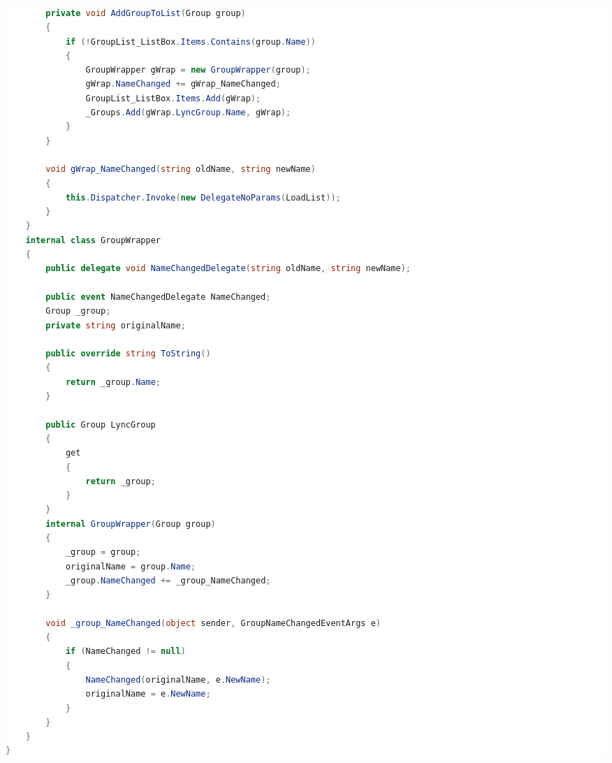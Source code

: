 ``` csharp
        private void AddGroupToList(Group group)
        {
            if (!GroupList_ListBox.Items.Contains(group.Name))
            {
                GroupWrapper gWrap = new GroupWrapper(group);
                gWrap.NameChanged += gWrap_NameChanged;
                GroupList_ListBox.Items.Add(gWrap);
                _Groups.Add(gWrap.LyncGroup.Name, gWrap);
            }
        }

        void gWrap_NameChanged(string oldName, string newName)
        {
            this.Dispatcher.Invoke(new DelegateNoParams(LoadList));
        }
    }
    internal class GroupWrapper
    {
        public delegate void NameChangedDelegate(string oldName, string newName);

        public event NameChangedDelegate NameChanged;
        Group _group;
        private string originalName;
        
        public override string ToString()
        {
            return _group.Name;
        }

        public Group LyncGroup
        {
            get
            {
                return _group;
            }
        }
        internal GroupWrapper(Group group)
        {
            _group = group;
            originalName = group.Name;
            _group.NameChanged += _group_NameChanged;
        }

        void _group_NameChanged(object sender, GroupNameChangedEventArgs e)
        {
            if (NameChanged != null)
            {
                NameChanged(originalName, e.NewName);
                originalName = e.NewName;
            }
        }
    }
}
```
